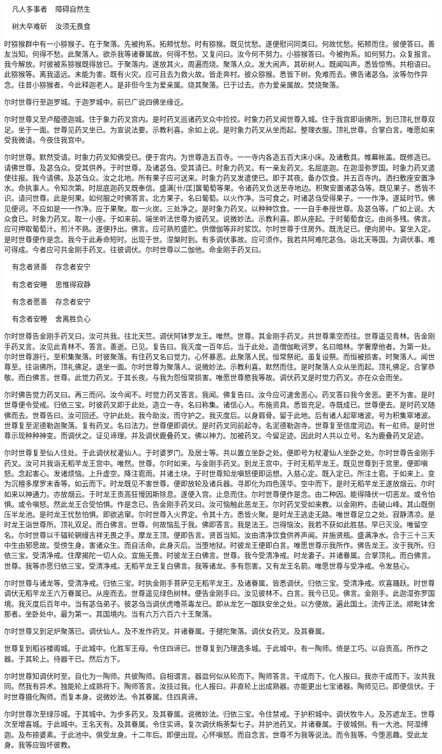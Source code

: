 &nbsp;&nbsp;&nbsp;&nbsp;凡人多事者&nbsp;&nbsp;&nbsp;&nbsp;障碍自然生

&nbsp;&nbsp;&nbsp;&nbsp;树大卒难斫&nbsp;&nbsp;&nbsp;&nbsp;汝须无畏食

时猕猴群中有一小猕猴子。在于聚落。先被拘系。拓颊忧愁。时有猕猴。既见忧愁。遂便慰问同类曰。何故忧愁。拓颊而住。彼便答曰。善友当知。何得不愁。此聚落人。欲杀我等诸眷属故。何得不愁。又复问曰。汝今何不努力。小猕猴答曰。今被拘系。如何努力。众复报言。我今解放。时彼被系猕猴既得放已。于聚落内。遂放其火。周遍而烧。聚落人众。发大闹声。其斫树人。既闻叫声。悉皆惊怖。共相语曰。此猕猴等。离我遥远。未能为害。既有火灾。应可且去为救火故。皆走奔村。彼众猕猴。悉皆下树。免难而去。佛告诸苾刍。汝等勿作异念。往昔小猕猴者。今此释迦老人。是非但今生为爱亲属。烧其聚落。已于过去。亦为爱亲属故。焚烧聚落。

尔时世尊行至迦罗城。于迦罗城中。前已广说四佛坐缘讫。

尔时世尊又至卢醯德迦城。住于象力药叉宫内。是时药叉巡诸药叉众中捡挍。时象力药叉闻世尊入城。住于我宫即诣佛所。到已顶礼世尊双足。坐于一面。世尊见药叉坐已。为宣说法要。示教利喜。余如上说。是时象力药叉从坐而起。整理衣服。顶礼世尊。合掌白言。唯愿如来受我微请。今夜住我宫中。

尔时世尊。默然受请。时象力药叉知佛受已。便于宫内。为世尊造五百寺。一一寺内各造五百大床小床。及诸敷具。帷幕帐盖。既修造已。请佛世尊。及苾刍众。受其供养。于时世尊。及诸苾刍。受其请已。时象力药叉。有一亲友药叉。名屈底迦。在迦湿弥罗国。时象力药叉遣使往报。我今请佛。及苾刍众。汝之北地。所有果子应可送来。时象力药叉发遣使已。即于其夜。备办饮食。并五百寺内。洒扫敷座安置净水。命执事人。令知次第。时屈底迦药叉既奉信。盛满[卄/匡]箧葡萄等果。令诸药叉负送至寺地边。积聚安置诸苾刍等。既见果子。悉皆不识。请问世尊。此是何果。如何服之时佛答言。北方果子。名曰葡萄。以火作净。当可食之。时诸苾刍受得果子。一一作净。遂延时节。佛见便诃。不应如是一一作净。应于果聚。取一火炭。三处净之。是时象力药叉。以种种饮食。一一自手奉授世尊。及苾刍等。广如上说。大众食已。时象力药叉。取一小座。于如来前。端坐听法世尊为彼药叉。说微妙法。示教利喜。即从座起。于时葡萄食讫。由尚多残。佛言。应可押取葡萄汁。煎汁不熟。遂便抒出。佛言。应可熟煎盛贮。供僧伽等非时浆饮。尔时世尊于住房外。既洗足已。便向房中。宴坐入定。是时世尊便作是念。我今于此寿命短时。出现于世。涅槃时到。有多调伏事故。应可须作。我若共阿难陀苾刍。诣北天等国。为调伏事。难可得成。今者应可共金刚手药叉。往彼调伏。尔时世尊以二伽他。命金刚手药叉曰。

&nbsp;&nbsp;&nbsp;&nbsp;有念者贤善&nbsp;&nbsp;&nbsp;&nbsp;存念者安宁

&nbsp;&nbsp;&nbsp;&nbsp;有念者安睡&nbsp;&nbsp;&nbsp;&nbsp;思惟得寂静

&nbsp;&nbsp;&nbsp;&nbsp;有念者愿善&nbsp;&nbsp;&nbsp;&nbsp;存念者安宁

&nbsp;&nbsp;&nbsp;&nbsp;有念者安睡&nbsp;&nbsp;&nbsp;&nbsp;舍离胜负心

尔时世尊告金刚手药叉曰。汝可共我。往北天竺。调伏阿钵罗龙王。唯然。世尊。其金刚手药叉。共世尊乘空而往。世尊遥见青林。告金刚手药叉言。汝见此青林不。答言。善逝。已见。复告曰。我灭度一百年后。当于此处。造僧伽毗诃罗。名曰暗林。学奢摩他者。为第一处。尔时世尊游行。至积集聚落。时彼聚落。有住药叉名曰觉力。心怀暴恶。此聚落人民。恒常祭祀。虽复设祭。而恒被损害。时聚落人。闻世尊至。往诣佛所。顶礼佛足。退坐一面。尔时世尊为聚落人。说微妙法。示教利喜。默然而住。是时聚落人众从坐而起。顶礼佛足。合掌恭敬。而白佛言。世尊。此觉力药叉。于其长夜。与我为怨恒常损害。唯愿世尊愍我等故。调伏药叉是时觉力药叉。亦在众会而坐。

尔时佛告觉力药叉曰。再三而问。汝今闻不。时觉力药叉答言。我闻。佛复告曰。汝今应可速舍恶心。药叉答曰我今舍恶。更不为害。是时世尊便令受戒。归依三宝。时彼药叉即于此处。造立一寺。名曰称集。诸信心人。布施资具。悉皆充足。寺既成已。世尊便去。是时药叉随佛而去。世尊告曰。汝可回还。守护此处。我今助汝。而守护之。我灭度后。以身肩骨。留于此地。后有诸人起窣堵波。号为积集窣堵波。世尊复至泥德勒迦聚落。复有药叉。名曰法力。世尊便即调伏。是时药叉同前起寺。名泥德勒迦寺。世尊复至信度河边。有一舡师。是时世尊示现种种神变。而调伏之。证见谛理。并及调伏鹿叠药叉。佛以神力。加被药叉。今留足迹。因此时人共以立号。名为鹿叠药叉足迹。

尔时世尊复至仙人住处。于此调伏杖灌仙人。于时婆罗门。及居士等。共以置立坐卧之处。便即号为杖灌仙人坐卧之处。尔时世尊告金刚手药叉。汝可共我诣无稻芉龙王宫中。唯然。世尊。尔时如来。与金刚手药叉。到龙王宫中。于时无稻芉龙王。既见世尊到于宫里。便即嗔怒。念起害心。发诸烦恼。上升虚空。降注雹雨。并诸土块。于时世尊知龙嗔怒便即运想。入慈心定。既入定已。所注土雹。于如来上。变为沉檀多摩罗末香等。如云而下。时龙既见不害世尊。便即放轮及诸兵器。寻即化为四色莲华。空中而下。是时无稻芉龙王遂放烟云。尔时如来以神通力。亦放烟云。于时龙王贡高狂慢因斯除息。遂便入宫。止息而住。尔时世尊便作是念。由二种因。能得降伏一切恶龙。或令怕惧。或令嗔怒。然此龙王合受怕惧。作是念已。告金刚手药叉曰。汝可恼触此恶龙王。尔时药叉受如来教。以金刚杵。击破山峰。其山既倒压半龙池。是时龙王忧愁怕惧。即欲逃窜。尔时世尊入火界定。令其十方。悉皆火聚。是时龙王逃走无路。唯世尊足立之处。寂静清凉。是时龙王诣世尊所。顶礼双足。而白佛言。世尊。何故恼乱于我。佛即答言。我是法王。岂得恼汝。我若不获如此胜慈。早已灭没。唯留空名。尔时世尊以千辐轮辋缦吉祥无畏之手。摩龙王顶。便即告言。贤首当知。汝由清净饮食供养声闻。并施贤瓶。盛满净水。合于三十三天中生由邪愿故。受傍生身。害诸众生。而自活命。此身灭后。当堕地狱。时彼龙王便即白言。唯愿世尊示我所作。佛告龙王。汝于我所。归依三宝。受清净戒。住摩揭陀一切人众。宜施无畏。时彼龙王白佛言。世尊。我今受清净戒。时龙妻子。并诸眷属。合掌顶礼。而白佛言。世尊。我等亦愿归依三宝。受清净戒。无稻芉龙王复白佛言。我等诸龙。多有怨害。又有龙王名箭。唯愿世尊与受净戒。令发慈心。

尔时世尊与诸龙等。受清净戒。归依三宝。时执金刚手菩萨见无稻芉龙王。及诸眷属。皆悉调伏。归依三宝。受清净戒。欢喜踊跃。时世尊调伏无稻芉龙王六万眷属已。从座而去。世尊遥见绿色树林。便告金刚手曰。汝见彼林不。白言。我今已见。佛言。金刚手。此迦湿弥罗国境。我灭度后百年中。当有苾刍弟子。彼苾刍当调伏虎噜茶毒龙已。即从龙乞一跏趺安坐之处。以方便故。遍此国土。流传正法。顺毗钵舍那者。坐卧处中。最为第一。其国境内。当有六万六百六十王聚落。

尔时世尊又到足炉聚落已。调伏仙人。及不发作药叉。并诸眷属。于揵陀聚落。调伏女药叉。及其眷属。

世尊复到稻谷楼阁城。于此城中。化胜军王母。令住四谛已。世尊复到乃理逸多城。于此城中。有一陶师。倚是工巧。以自贡高。所作之器。于其轮上。待器干已。然后方下。

尔时世尊知调伏时至。自化为一陶师。共彼陶师。自相谓言。器皿何似从轮而下。陶师答言。干成而下。化人报曰。我亦干成而下。汝共我同。然我有异术。独能轮上成熟将下。陶师答言。汝技过我。化人报曰。非直轮上出成熟器。亦能更出七宝诸器。陶师见已。即便信伏。于时世尊摄化陶师。而复本身。说微妙法。令其眷属。住四真谛。

尔时世尊次至绿莎城。于其城中。为步多药叉。及其眷属。说微妙法。归依三宝。令住禁戒。于护积城中。调伏牧牛人。及苏遮龙王。世尊次至增喜城。于此城中。王名天有。及其眷属。令住实谛。复次调伏栴荼梨七子。并护池药叉。并诸眷属。于彼城侧。有一大池。阿湿缚迦。及布捺婆素。于此池中。俱受龙身。十二年后。即便出现。心怀嗔怒。而自念言。世尊不为我等说法。而令我等。今堕恶趣。受此龙身。我等应毁坏彼教。
